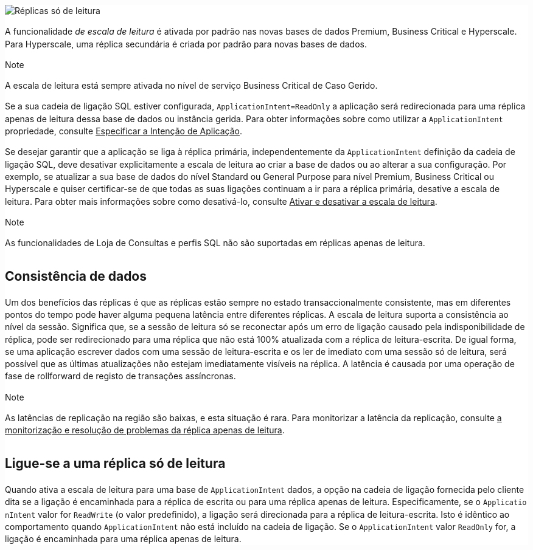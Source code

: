 ![Réplicas só de leitura](./media/read-scale-out/business-critical-service-tier-read-scale-out.png)

A funcionalidade *de escala de leitura* é ativada por padrão nas novas bases de dados Premium, Business Critical e Hyperscale. Para Hyperscale, uma réplica secundária é criada por padrão para novas bases de dados. 

> [!NOTE]
> A escala de leitura está sempre ativada no nível de serviço Business Critical de Caso Gerido.

Se a sua cadeia de ligação SQL estiver configurada, `ApplicationIntent=ReadOnly` a aplicação será redirecionada para uma réplica apenas de leitura dessa base de dados ou instância gerida. Para obter informações sobre como utilizar a `ApplicationIntent` propriedade, consulte [Especificar a Intenção de Aplicação](/sql/relational-databases/native-client/features/sql-server-native-client-support-for-high-availability-disaster-recovery#specifying-application-intent).

Se desejar garantir que a aplicação se liga à réplica primária, independentemente da `ApplicationIntent` definição da cadeia de ligação SQL, deve desativar explicitamente a escala de leitura ao criar a base de dados ou ao alterar a sua configuração. Por exemplo, se atualizar a sua base de dados do nível Standard ou General Purpose para nível Premium, Business Critical ou Hyperscale e quiser certificar-se de que todas as suas ligações continuam a ir para a réplica primária, desative a escala de leitura. Para obter mais informações sobre como desativá-lo, consulte [Ativar e desativar a escala de leitura](#enable-and-disable-read-scale-out).

> [!NOTE]
> As funcionalidades de Loja de Consultas e perfis SQL não são suportadas em réplicas apenas de leitura. 

## <a name="data-consistency"></a>Consistência de dados

Um dos benefícios das réplicas é que as réplicas estão sempre no estado transaccionalmente consistente, mas em diferentes pontos do tempo pode haver alguma pequena latência entre diferentes réplicas. A escala de leitura suporta a consistência ao nível da sessão. Significa que, se a sessão de leitura só se reconectar após um erro de ligação causado pela indisponibilidade de réplica, pode ser redirecionado para uma réplica que não está 100% atualizada com a réplica de leitura-escrita. De igual forma, se uma aplicação escrever dados com uma sessão de leitura-escrita e os ler de imediato com uma sessão só de leitura, será possível que as últimas atualizações não estejam imediatamente visíveis na réplica. A latência é causada por uma operação de fase de rollforward de registo de transações assíncronas.

> [!NOTE]
> As latências de replicação na região são baixas, e esta situação é rara. Para monitorizar a latência da replicação, consulte [a monitorização e resolução de problemas da réplica apenas de leitura](#monitoring-and-troubleshooting-read-only-replicas).

## <a name="connect-to-a-read-only-replica"></a>Ligue-se a uma réplica só de leitura

Quando ativa a escala de leitura para uma base de `ApplicationIntent` dados, a opção na cadeia de ligação fornecida pelo cliente dita se a ligação é encaminhada para a réplica de escrita ou para uma réplica apenas de leitura. Especificamente, se o `ApplicationIntent` valor for `ReadWrite` (o valor predefinido), a ligação será direcionada para a réplica de leitura-escrita. Isto é idêntico ao comportamento quando `ApplicationIntent` não está incluído na cadeia de ligação. Se o `ApplicationIntent` valor `ReadOnly` for, a ligação é encaminhada para uma réplica apenas de leitura.
